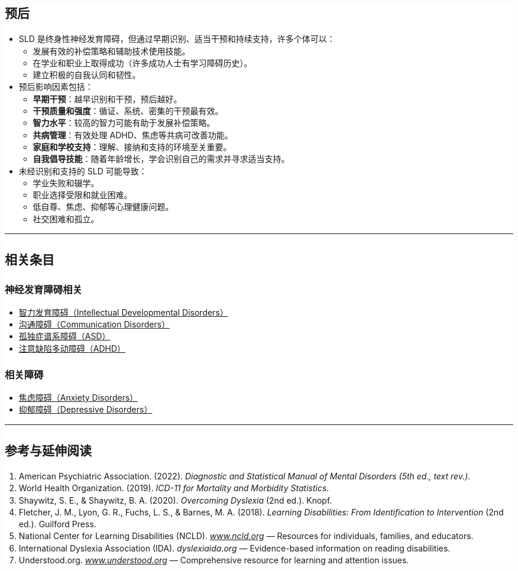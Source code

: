 ## 预后

- SLD 是终身性神经发育障碍，但通过早期识别、适当干预和持续支持，许多个体可以：
  - 发展有效的补偿策略和辅助技术使用技能。
  - 在学业和职业上取得成功（许多成功人士有学习障碍历史）。
  - 建立积极的自我认同和韧性。
- 预后影响因素包括：
  - **早期干预**：越早识别和干预，预后越好。
  - **干预质量和强度**：循证、系统、密集的干预最有效。
  - **智力水平**：较高的智力可能有助于发展补偿策略。
  - **共病管理**：有效处理 ADHD、焦虑等共病可改善功能。
  - **家庭和学校支持**：理解、接纳和支持的环境至关重要。
  - **自我倡导技能**：随着年龄增长，学会识别自己的需求并寻求适当支持。
- 未经识别和支持的 SLD 可能导致：
  - 学业失败和辍学。
  - 职业选择受限和就业困难。
  - 低自尊、焦虑、抑郁等心理健康问题。
  - 社交困难和孤立。

______________________________________________________________________

## 相关条目

### 神经发育障碍相关

- [智力发育障碍（Intellectual Developmental Disorders）](Intellectual-Developmental-Disorders.md)
- [沟通障碍（Communication Disorders）](Communication-Disorders.md)
- [孤独症谱系障碍（ASD）](Autism-Spectrum-Disorder.md)
- [注意缺陷多动障碍（ADHD）](Attention-Deficit-Hyperactivity-Disorder-ADHD.md)

### 相关障碍

- [焦虑障碍（Anxiety Disorders）](Anxiety-Disorders.md)
- [抑郁障碍（Depressive Disorders）](Depressive-Disorders.md)

______________________________________________________________________

## 参考与延伸阅读

1. American Psychiatric Association. (2022). *Diagnostic and Statistical Manual of Mental Disorders (5th ed., text rev.)*.
1. World Health Organization. (2019). *ICD-11 for Mortality and Morbidity Statistics*.
1. Shaywitz, S. E., & Shaywitz, B. A. (2020). *Overcoming Dyslexia* (2nd ed.). Knopf.
1. Fletcher, J. M., Lyon, G. R., Fuchs, L. S., & Barnes, M. A. (2018). *Learning Disabilities: From Identification to Intervention* (2nd ed.). Guilford Press.
1. National Center for Learning Disabilities (NCLD). *www.ncld.org* — Resources for individuals, families, and educators.
1. International Dyslexia Association (IDA). *dyslexiaida.org* — Evidence-based information on reading disabilities.
1. Understood.org. *www.understood.org* — Comprehensive resource for learning and attention issues.
